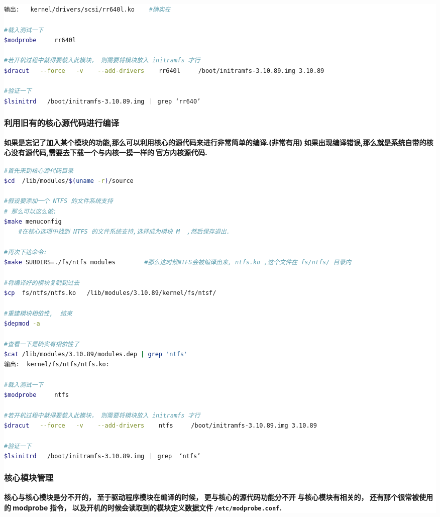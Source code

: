 ```bash
输出:   kernel/drivers/scsi/rr640l.ko    #确实在

#载入测试一下
$modprobe     rr640l 

#若开机过程中就得要载入此模块， 则需要将模块放入 initramfs 才行
$dracut   --force   -v    --add-drivers    rr640l     /boot/initramfs-3.10.89.img 3.10.89

#验证一下 
$lsinitrd   /boot/initramfs-3.10.89.img ｜ grep ‘rr640’
````

### 利用旧有的核心源代码进行编译
**如果是忘记了加入某个模块的功能,那么可以利用核心的源代码来进行非常简单的编译.(非常有用)**
**如果出现编译错误,那么就是系统自带的核心没有源代码,需要去下载一个与内核一摸一样的 官方内核源代码.**
```bash
#首先来到核心源代码目录
$cd  /lib/modules/$(uname -r)/source

#假设要添加一个 NTFS 的文件系统支持
# 那么可以这么做:
$make menuconfig         
	#在核心选项中找到 NTFS 的文件系统支持,选择成为模块 M  ,然后保存退出.

#再次下达命令:
$make SUBDIRS=./fs/ntfs modules        #那么这时候NTFS会被编译出来, ntfs.ko ,这个文件在 fs/ntfs/ 目录内

#将编译好的模块复制到过去
$cp  fs/ntfs/ntfs.ko   /lib/modules/3.10.89/kernel/fs/ntsf/

#重建模块相依性,  结束
$depmod -a

#查看一下是确实有相依性了
$cat /lib/modules/3.10.89/modules.dep | grep 'ntfs'
输出:  kernel/fs/ntfs/ntfs.ko:

#载入测试一下
$modprobe     ntfs

#若开机过程中就得要载入此模块， 则需要将模块放入 initramfs 才行
$dracut   --force   -v    --add-drivers    ntfs     /boot/initramfs-3.10.89.img 3.10.89

#验证一下 
$lsinitrd   /boot/initramfs-3.10.89.img ｜ grep  ‘ntfs’

```

### 核心模块管理
**核心与核心模块是分不开的， 至于驱动程序模块在编译的时候， 更与核心的源代码功能分不开**
**与核心模块有相关的， 还有那个很常被使用的 modprobe 指令， 以及开机的时候会读取到的模块定义数据文件 `/etc/modprobe.conf`.**
